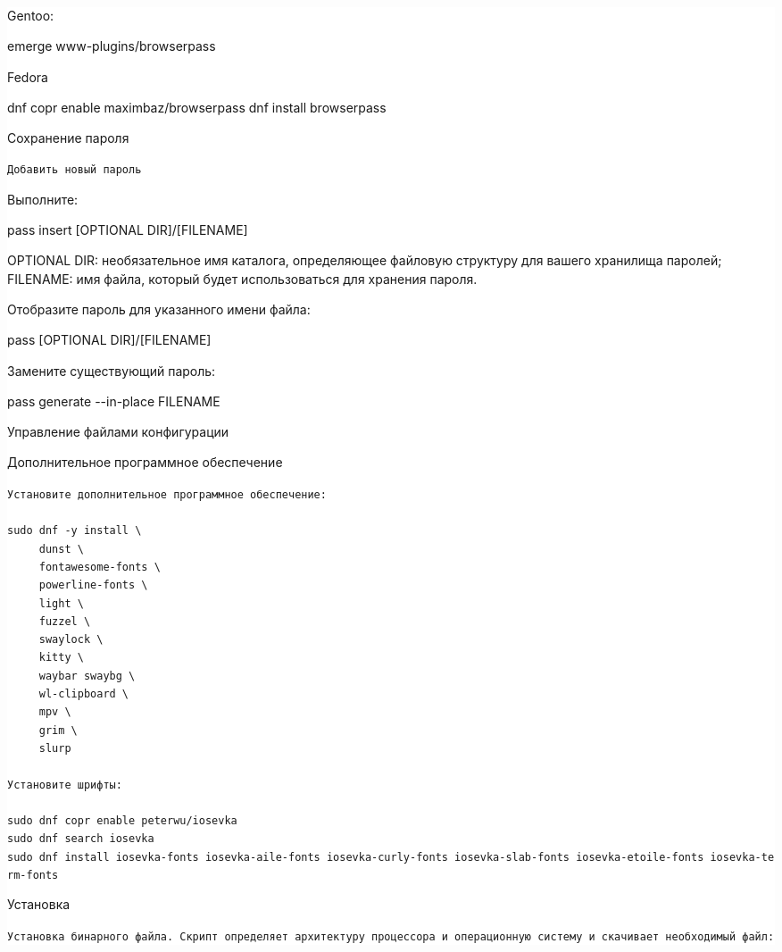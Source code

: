 Gentoo:

emerge www-plugins/browserpass

Fedora

dnf copr enable maximbaz/browserpass
dnf install browserpass

Сохранение пароля

    Добавить новый пароль

Выполните:

pass insert [OPTIONAL DIR]/[FILENAME]

OPTIONAL DIR: необязательное имя каталога, определяющее файловую структуру для вашего хранилища паролей;
FILENAME: имя файла, который будет использоваться для хранения пароля.

Отобразите пароль для указанного имени файла:

pass [OPTIONAL DIR]/[FILENAME]

Замените существующий пароль:

pass generate --in-place FILENAME

Управление файлами конфигурации

Дополнительное программное обеспечение

    Установите дополнительное программное обеспечение:

    sudo dnf -y install \
         dunst \
         fontawesome-fonts \
         powerline-fonts \
         light \
         fuzzel \
         swaylock \
         kitty \
         waybar swaybg \
         wl-clipboard \
         mpv \
         grim \
         slurp

    Установите шрифты:

    sudo dnf copr enable peterwu/iosevka
    sudo dnf search iosevka
    sudo dnf install iosevka-fonts iosevka-aile-fonts iosevka-curly-fonts iosevka-slab-fonts iosevka-etoile-fonts iosevka-term-fonts

Установка

    Установка бинарного файла. Скрипт определяет архитектуру процессора и операционную систему и скачивает необходимый файл:
